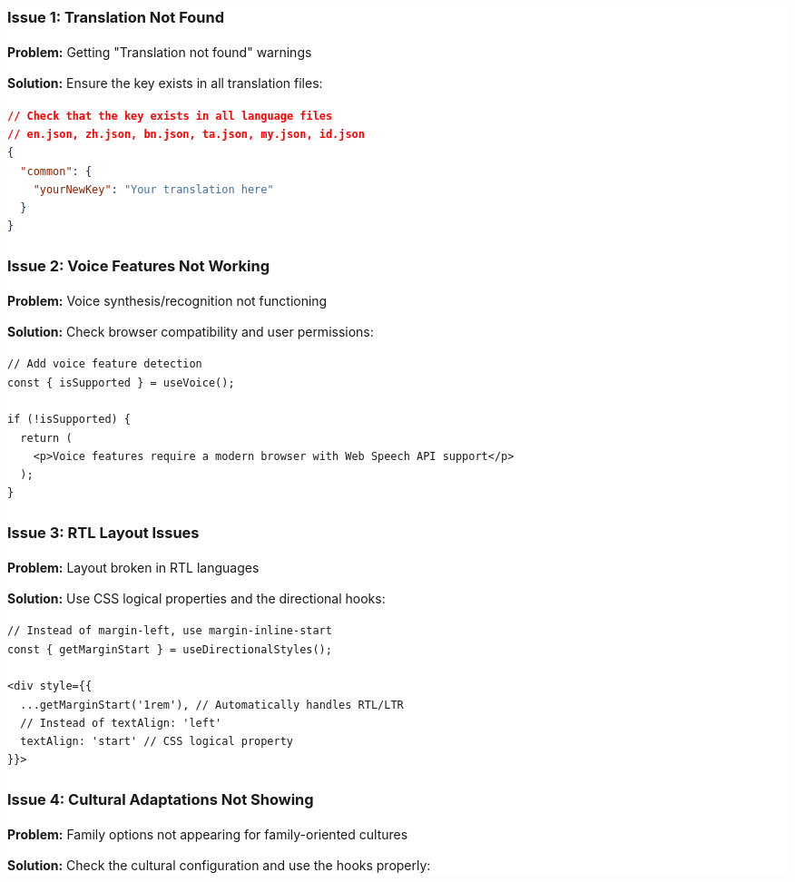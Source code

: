 ### Issue 1: Translation Not Found

**Problem:** Getting "Translation not found" warnings

**Solution:** Ensure the key exists in all translation files:

```json
// Check that the key exists in all language files
// en.json, zh.json, bn.json, ta.json, my.json, id.json
{
  "common": {
    "yourNewKey": "Your translation here"
  }
}
```

### Issue 2: Voice Features Not Working

**Problem:** Voice synthesis/recognition not functioning

**Solution:** Check browser compatibility and user permissions:

```tsx
// Add voice feature detection
const { isSupported } = useVoice();

if (!isSupported) {
  return (
    <p>Voice features require a modern browser with Web Speech API support</p>
  );
}
```

### Issue 3: RTL Layout Issues

**Problem:** Layout broken in RTL languages

**Solution:** Use CSS logical properties and the directional hooks:

```tsx
// Instead of margin-left, use margin-inline-start
const { getMarginStart } = useDirectionalStyles();

<div style={{
  ...getMarginStart('1rem'), // Automatically handles RTL/LTR
  // Instead of textAlign: 'left'
  textAlign: 'start' // CSS logical property
}}>
```

### Issue 4: Cultural Adaptations Not Showing

**Problem:** Family options not appearing for family-oriented cultures

**Solution:** Check the cultural configuration and use the hooks properly:
